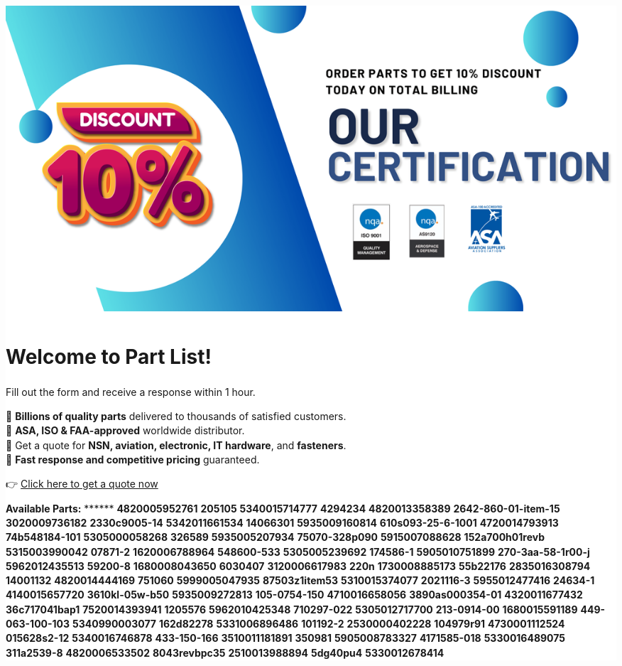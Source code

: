 
[![Discount Banner](./Discount%20Banner-min.png)](https://bit.ly/4in5Zuc)

# Welcome to Part List!  
Fill out the form and receive a response within 1 hour.

🔹 **Billions of quality parts** delivered to thousands of satisfied customers.  
🔹 **ASA, ISO & FAA-approved** worldwide distributor.  
🔹 Get a quote for **NSN, aviation, electronic, IT hardware**, and **fasteners**.  
🔹 **Fast response and competitive pricing** guaranteed.  

👉 [Click here to get a quote now](https://bit.ly/4in5Zuc)

**Available Parts:**
******    **4820005952761**    **205105**    **5340015714777**    **4294234**    **4820013358389**
**2642-860-01-item-15**    **3020009736182**    **2330c9005-14**    **5342011661534**    **14066301**    **5935009160814**
**610s093-25-6-1001**    **4720014793913**    **74b548184-101**    **5305000058268**    **326589**    **5935005207934**
**75070-328p090**    **5915007088628**    **152a700h01revb**    **5315003990042**    **07871-2**    **1620006788964**
**548600-533**    **5305005239692**    **174586-1**    **5905010751899**    **270-3aa-58-1r00-j**    **5962012435513**
**59200-8**    **1680008043650**    **6030407**    **3120006617983**    **220n**    **1730008885173**
**55b22176**    **2835016308794**    **14001132**    **4820014444169**    **751060**    **5999005047935**
**87503z1item53**    **5310015374077**    **2021116-3**    **5955012477416**    **24634-1**    **4140015657720**
**3610kl-05w-b50**    **5935009272813**    **105-0754-150**    **4710016658056**    **3890as000354-01**    **4320011677432**
**36c717041bap1**    **7520014393941**    **1205576**    **5962010425348**    **710297-022**    **5305012717700**
**213-0914-00**    **1680015591189**    **449-063-100-103**    **5340990003077**    **162d82278**    **5331006896486**
**101192-2**    **2530000402228**    **104979r91**    **4730001112524**    **015628s2-12**    **5340016746878**
**433-150-166**    **3510011181891**    **350981**    **5905008783327**    **4171585-018**    **5330016489075**
**311a2539-8**    **4820006533502**    **8043revbpc35**    **2510013988894**    **5dg40pu4**    **5330012678414**
